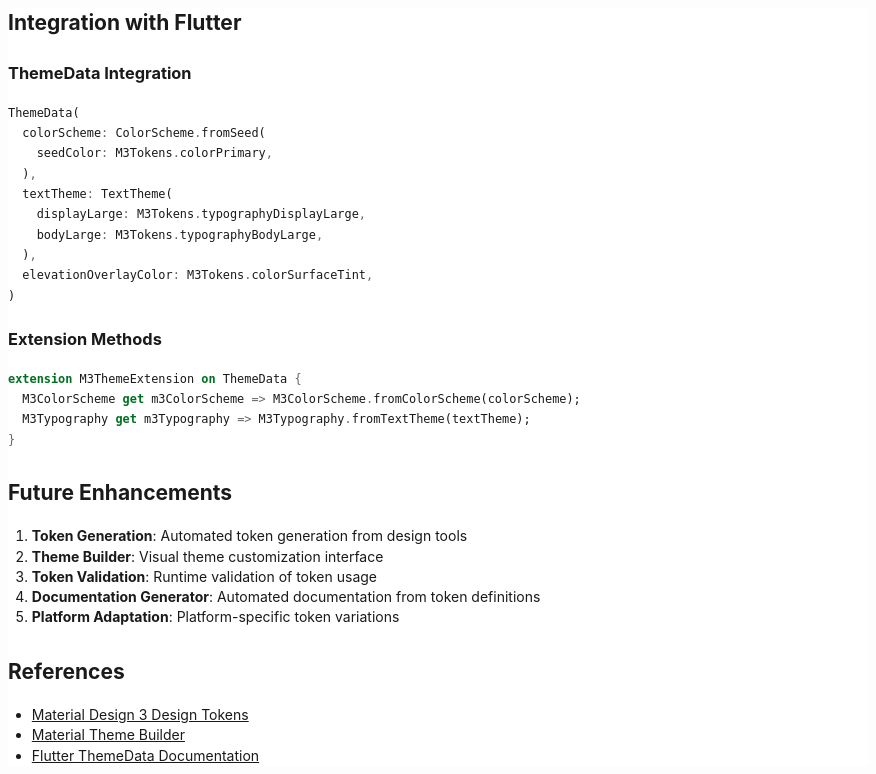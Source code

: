## Integration with Flutter

### ThemeData Integration
```dart
ThemeData(
  colorScheme: ColorScheme.fromSeed(
    seedColor: M3Tokens.colorPrimary,
  ),
  textTheme: TextTheme(
    displayLarge: M3Tokens.typographyDisplayLarge,
    bodyLarge: M3Tokens.typographyBodyLarge,
  ),
  elevationOverlayColor: M3Tokens.colorSurfaceTint,
)
```

### Extension Methods
```dart
extension M3ThemeExtension on ThemeData {
  M3ColorScheme get m3ColorScheme => M3ColorScheme.fromColorScheme(colorScheme);
  M3Typography get m3Typography => M3Typography.fromTextTheme(textTheme);
}
```

## Future Enhancements

1. **Token Generation**: Automated token generation from design tools
2. **Theme Builder**: Visual theme customization interface
3. **Token Validation**: Runtime validation of token usage
4. **Documentation Generator**: Automated documentation from token definitions
5. **Platform Adaptation**: Platform-specific token variations

## References
- [Material Design 3 Design Tokens](https://m3.material.io/foundations/design-tokens)
- [Material Theme Builder](https://m3.material.io/theme-builder)
- [Flutter ThemeData Documentation](https://api.flutter.dev/flutter/material/ThemeData-class.html)